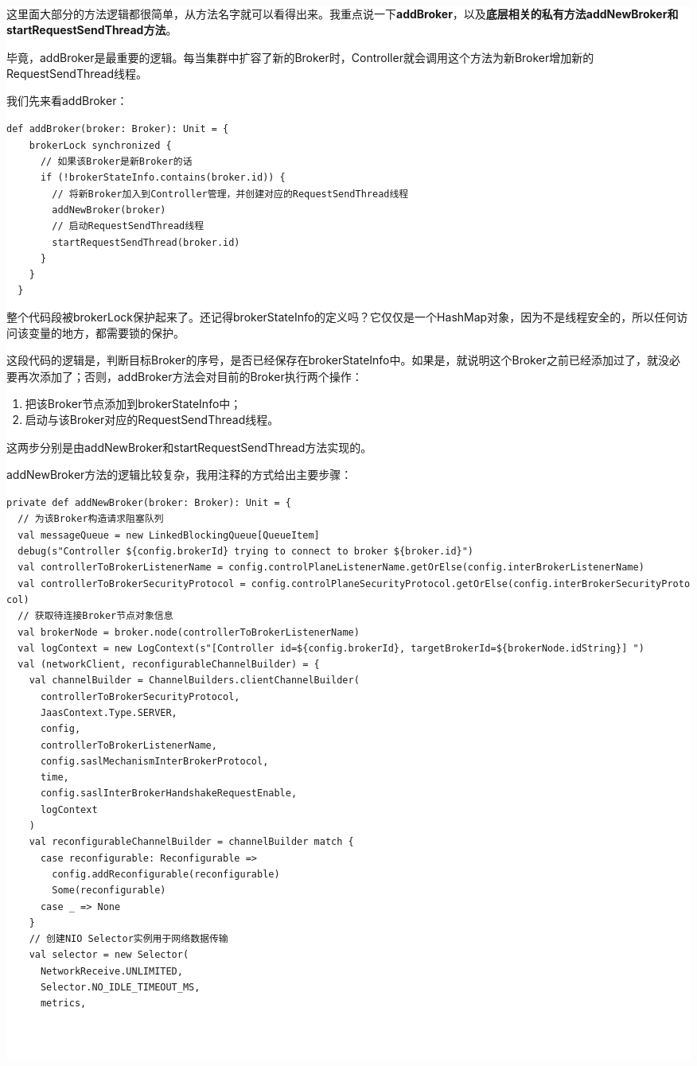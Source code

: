 <p>这里面大部分的方法逻辑都很简单，从方法名字就可以看得出来。我重点说一下<strong>addBroker</strong>，以及<strong>底层相关的私有方法addNewBroker和startRequestSendThread方法</strong>。</p>

<p>毕竟，addBroker是最重要的逻辑。每当集群中扩容了新的Broker时，Controller就会调用这个方法为新Broker增加新的RequestSendThread线程。</p>

<p>我们先来看addBroker：</p>

<pre><code>def addBroker(broker: Broker): Unit = {
    brokerLock synchronized {
      // 如果该Broker是新Broker的话
      if (!brokerStateInfo.contains(broker.id)) {
        // 将新Broker加入到Controller管理，并创建对应的RequestSendThread线程
        addNewBroker(broker) 
        // 启动RequestSendThread线程
        startRequestSendThread(broker.id)
      }
    }
  }
</code></pre>

<p>整个代码段被brokerLock保护起来了。还记得brokerStateInfo的定义吗？它仅仅是一个HashMap对象，因为不是线程安全的，所以任何访问该变量的地方，都需要锁的保护。</p>

<p>这段代码的逻辑是，判断目标Broker的序号，是否已经保存在brokerStateInfo中。如果是，就说明这个Broker之前已经添加过了，就没必要再次添加了；否则，addBroker方法会对目前的Broker执行两个操作：</p>

<ol>
<li>把该Broker节点添加到brokerStateInfo中；</li>
<li>启动与该Broker对应的RequestSendThread线程。</li>
</ol>

<p>这两步分别是由addNewBroker和startRequestSendThread方法实现的。</p>

<p>addNewBroker方法的逻辑比较复杂，我用注释的方式给出主要步骤：</p>

<pre><code>private def addNewBroker(broker: Broker): Unit = {
  // 为该Broker构造请求阻塞队列
  val messageQueue = new LinkedBlockingQueue[QueueItem]
  debug(s&quot;Controller ${config.brokerId} trying to connect to broker ${broker.id}&quot;)
  val controllerToBrokerListenerName = config.controlPlaneListenerName.getOrElse(config.interBrokerListenerName)
  val controllerToBrokerSecurityProtocol = config.controlPlaneSecurityProtocol.getOrElse(config.interBrokerSecurityProtocol)
  // 获取待连接Broker节点对象信息
  val brokerNode = broker.node(controllerToBrokerListenerName)
  val logContext = new LogContext(s&quot;[Controller id=${config.brokerId}, targetBrokerId=${brokerNode.idString}] &quot;)
  val (networkClient, reconfigurableChannelBuilder) = {
    val channelBuilder = ChannelBuilders.clientChannelBuilder(
      controllerToBrokerSecurityProtocol,
      JaasContext.Type.SERVER,
      config,
      controllerToBrokerListenerName,
      config.saslMechanismInterBrokerProtocol,
      time,
      config.saslInterBrokerHandshakeRequestEnable,
      logContext
    )
    val reconfigurableChannelBuilder = channelBuilder match {
      case reconfigurable: Reconfigurable =&gt;
        config.addReconfigurable(reconfigurable)
        Some(reconfigurable)
      case _ =&gt; None
    }
    // 创建NIO Selector实例用于网络数据传输
    val selector = new Selector(
      NetworkReceive.UNLIMITED,
      Selector.NO_IDLE_TIMEOUT_MS,
      metrics,
